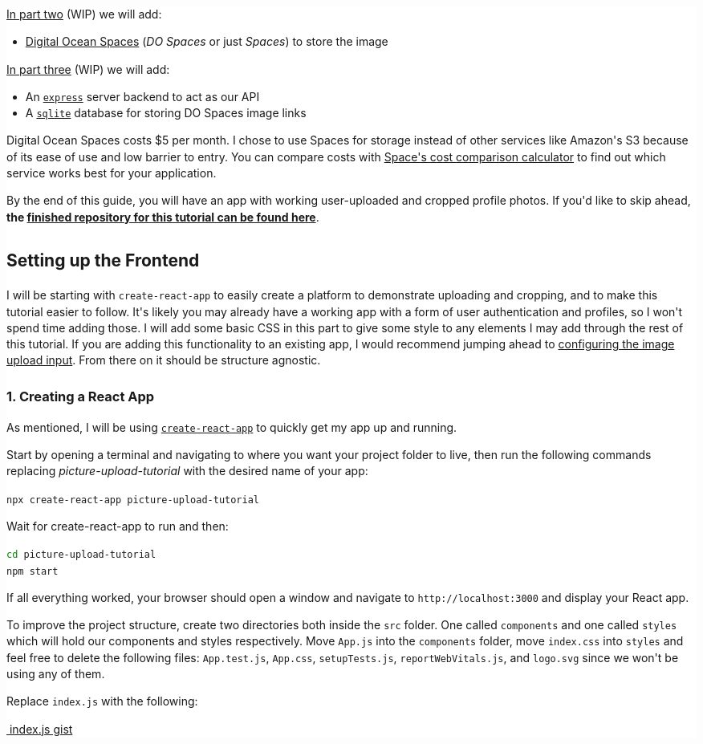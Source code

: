 [In part two](https://ethanbon.com/blog/) (WIP) we will add:
 * [Digital Ocean Spaces](https://www.digitalocean.com/products/spaces/) (*DO Spaces* or just *Spaces*) to store the image

[In part three](https://ethanbon.com/blog/) (WIP) we will add:
 * An [```express```](https://expressjs.com/) server backend to act as our API
 * A [```sqlite```](https://www.sqlite.org/index.html) database for storing DO Spaces image links

<div class="blog-info">Digital Ocean Spaces costs $5 per month. I chose to use Spaces for storage instead of other services like Amazon's S3 because of its ease of use and low barrier to entry. You can compare costs with <a href="https://www.digitalocean.com/pricing/calculator/" target="_blank">Space's cost comparison calculator</a> to find out which service works best for your application.</div>

By the end of this guide, you will have an app with working user-uploaded and cropped profile photos. If you'd like to skip ahead, **the [finished repository for this tutorial can be found here](https://github.com/EthanBonsignori/picture-upload-tutorial)**.

## Setting up the Frontend<a name="frontend">
I will be starting with ```create-react-app``` to easily create a platform to demonstrate uploading and cropping, and to make this tutorial easier to follow. It's likely you may already have a working app with a form of user authentication and profiles, so I won't spend time adding those. I will add some basic CSS in this part to give some style to any elements I may add through the rest of this tutorial. If you are adding this functionality to an existing app, I would recommend jumping ahead to [configuring the image upload input](#input). From there on it should be structure agnostic.

### 1. Creating a React App<a name="react">
As mentioned, I will be using [```create-react-app```](https://create-react-app.dev/) to quickly get my app up and running.

Start by opening a terminal and navigating to where you want your project folder to live, then run the following commands replacing *picture-upload-tutorial* with the desired name of your app:
```bash
npx create-react-app picture-upload-tutorial
```
Wait for create-react-app to run and then:
```bash
cd picture-upload-tutorial
npm start
```

If all everything worked, your browser should open a window and navigate to ```http://localhost:3000``` and display your React app.

To improve the project structure, create two directories both inside the ```src``` folder. One called ```components``` and one called ```styles``` which will hold our components and styles respectively.
Move ```App.js``` into the ```components``` folder, move ```index.css``` into ```styles``` and feel free to delete the following files: ```App.test.js```, ```App.css```, ```setupTests.js```, ```reportWebVitals.js```, and ```logo.svg``` since we won't be using any of them.

Replace ```index.js``` with the following:

<div>
<a class="github-link" href="https://gist.github.com/EthanBonsignori/06a55e99ee25ef602e6d8f2e46c24cc9" target="_blank">
<img class="github-logo" />
<span>index.js gist</span>
</a>
